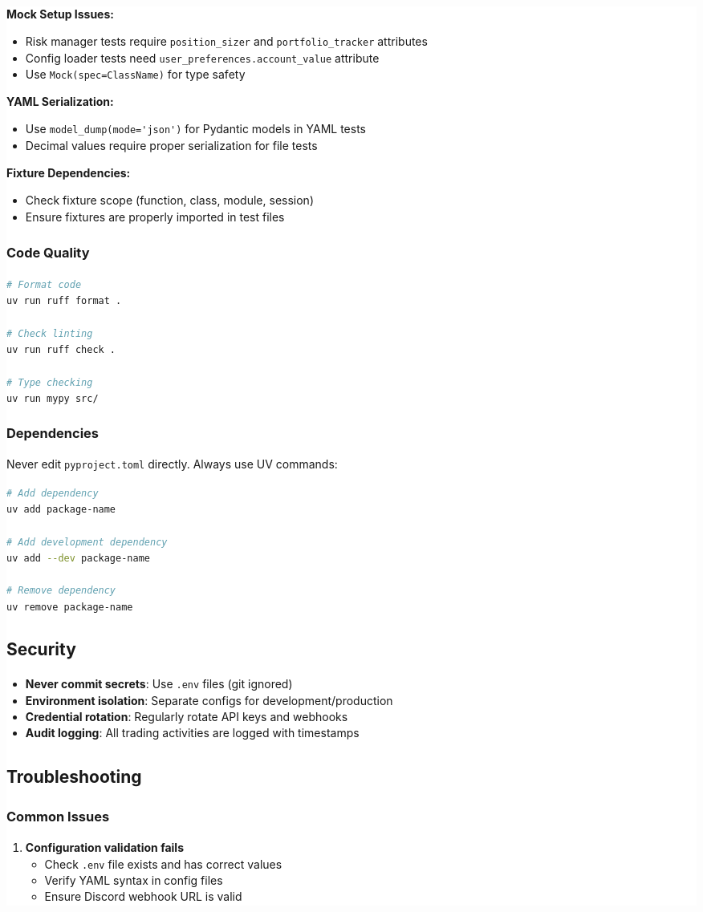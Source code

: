 **Mock Setup Issues:**
- Risk manager tests require `position_sizer` and `portfolio_tracker` attributes
- Config loader tests need `user_preferences.account_value` attribute
- Use `Mock(spec=ClassName)` for type safety

**YAML Serialization:**
- Use `model_dump(mode='json')` for Pydantic models in YAML tests
- Decimal values require proper serialization for file tests

**Fixture Dependencies:**
- Check fixture scope (function, class, module, session)
- Ensure fixtures are properly imported in test files

### Code Quality

```bash
# Format code
uv run ruff format .

# Check linting
uv run ruff check .

# Type checking
uv run mypy src/
```

### Dependencies

Never edit `pyproject.toml` directly. Always use UV commands:

```bash
# Add dependency
uv add package-name

# Add development dependency
uv add --dev package-name

# Remove dependency
uv remove package-name
```

## Security

- **Never commit secrets**: Use `.env` files (git ignored)
- **Environment isolation**: Separate configs for development/production
- **Credential rotation**: Regularly rotate API keys and webhooks
- **Audit logging**: All trading activities are logged with timestamps

## Troubleshooting

### Common Issues

1. **Configuration validation fails**
   - Check `.env` file exists and has correct values
   - Verify YAML syntax in config files
   - Ensure Discord webhook URL is valid

